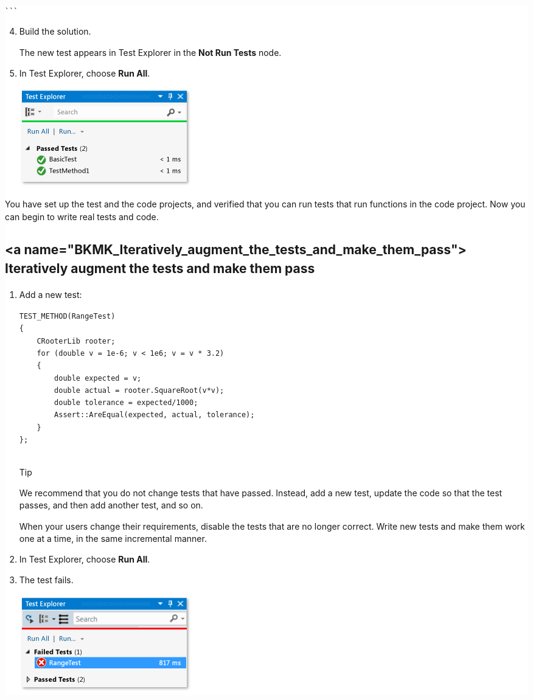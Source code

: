     ```  
  
4.  Build the solution.  
  
     The new test appears in Test Explorer in the **Not Run Tests** node.  
  
5.  In Test Explorer, choose **Run All**.  
  
     ![Basic Test passed](../vs140/media/ute_cpp_testexplorer_basictest.png "UTE_Cpp_TestExplorer_BasicTest")  
  
 You have set up the test and the code projects, and verified that you can run tests that run functions in the code project. Now you can begin to write real tests and code.  
  
##  \<a name="BKMK_Iteratively_augment_the_tests_and_make_them_pass"></a> Iteratively augment the tests and make them pass  
  
1.  Add a new test:  
  
    ```  
    TEST_METHOD(RangeTest)  
    {  
        CRooterLib rooter;  
        for (double v = 1e-6; v < 1e6; v = v * 3.2)  
        {  
            double expected = v;  
            double actual = rooter.SquareRoot(v*v);  
            double tolerance = expected/1000;  
            Assert::AreEqual(expected, actual, tolerance);  
        }  
    };  
  
    ```  
  
    > [!TIP]
    >  We recommend that you do not change tests that have passed. Instead, add a new test, update the code so that the test passes, and then add another test, and so on.  
    >   
    >  When your users change their requirements, disable the tests that are no longer correct. Write new tests and make them work one at a time, in the same incremental manner.  
  
2.  In Test Explorer, choose **Run All**.  
  
3.  The test fails.  
  
     ![The RangeTest fails](../vs140/media/ute_cpp_testexplorer_rangetest_fail.png "UTE_Cpp_TestExplorer_RangeTest_Fail")  
  